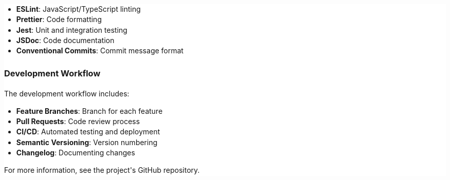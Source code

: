 - **ESLint**: JavaScript/TypeScript linting
- **Prettier**: Code formatting
- **Jest**: Unit and integration testing
- **JSDoc**: Code documentation
- **Conventional Commits**: Commit message format

### Development Workflow

The development workflow includes:

- **Feature Branches**: Branch for each feature
- **Pull Requests**: Code review process
- **CI/CD**: Automated testing and deployment
- **Semantic Versioning**: Version numbering
- **Changelog**: Documenting changes

For more information, see the project's GitHub repository.